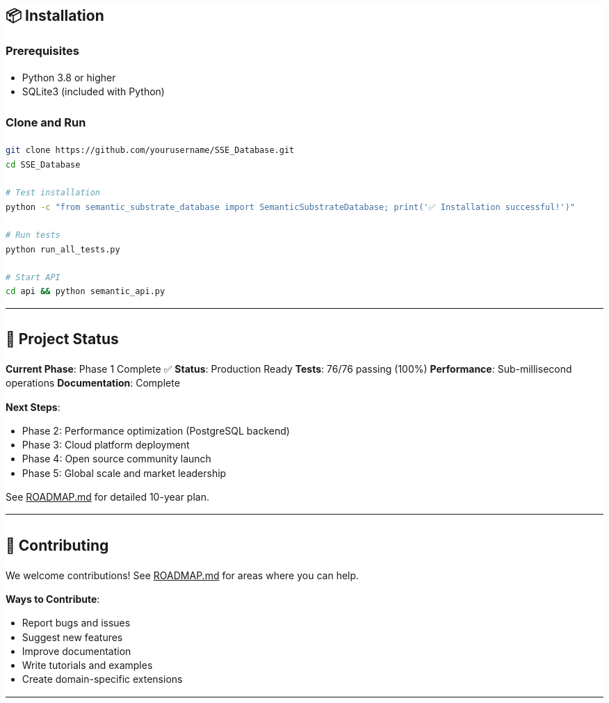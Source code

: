 
## 📦 Installation

### Prerequisites
- Python 3.8 or higher
- SQLite3 (included with Python)

### Clone and Run
```bash
git clone https://github.com/yourusername/SSE_Database.git
cd SSE_Database

# Test installation
python -c "from semantic_substrate_database import SemanticSubstrateDatabase; print('✅ Installation successful!')"

# Run tests
python run_all_tests.py

# Start API
cd api && python semantic_api.py
```

---

## 🎯 Project Status

**Current Phase**: Phase 1 Complete ✅
**Status**: Production Ready
**Tests**: 76/76 passing (100%)
**Performance**: Sub-millisecond operations
**Documentation**: Complete

**Next Steps**:
- Phase 2: Performance optimization (PostgreSQL backend)
- Phase 3: Cloud platform deployment
- Phase 4: Open source community launch
- Phase 5: Global scale and market leadership

See [ROADMAP.md](ROADMAP.md) for detailed 10-year plan.

---

## 🤝 Contributing

We welcome contributions! See [ROADMAP.md](ROADMAP.md) for areas where you can help.

**Ways to Contribute**:
- Report bugs and issues
- Suggest new features
- Improve documentation
- Write tutorials and examples
- Create domain-specific extensions

---